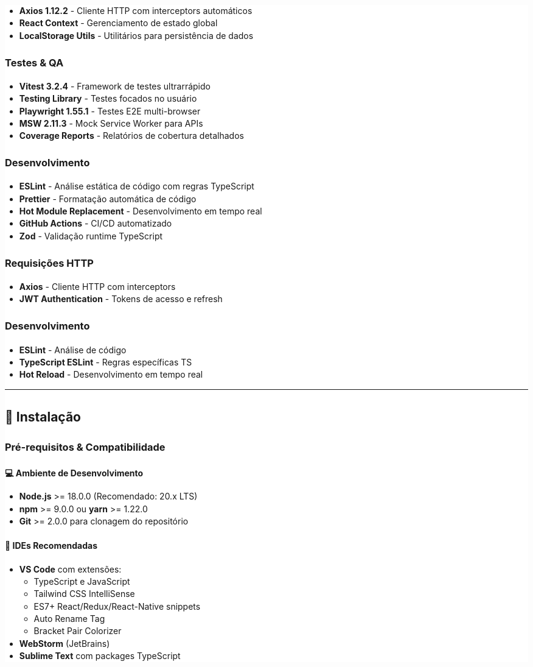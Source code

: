 - **Axios 1.12.2** - Cliente HTTP com interceptors automáticos
- **React Context** - Gerenciamento de estado global
- **LocalStorage Utils** - Utilitários para persistência de dados

### Testes & QA

- **Vitest 3.2.4** - Framework de testes ultrarrápido
- **Testing Library** - Testes focados no usuário
- **Playwright 1.55.1** - Testes E2E multi-browser
- **MSW 2.11.3** - Mock Service Worker para APIs
- **Coverage Reports** - Relatórios de cobertura detalhados

### Desenvolvimento

- **ESLint** - Análise estática de código com regras TypeScript
- **Prettier** - Formatação automática de código
- **Hot Module Replacement** - Desenvolvimento em tempo real
- **GitHub Actions** - CI/CD automatizado
- **Zod** - Validação runtime TypeScript

### Requisições HTTP

- **Axios** - Cliente HTTP com interceptors
- **JWT Authentication** - Tokens de acesso e refresh

### Desenvolvimento

- **ESLint** - Análise de código
- **TypeScript ESLint** - Regras específicas TS
- **Hot Reload** - Desenvolvimento em tempo real

---

## 🚀 Instalação

### Pré-requisitos & Compatibilidade

#### 💻 Ambiente de Desenvolvimento

- **Node.js** >= 18.0.0 (Recomendado: 20.x LTS)
- **npm** >= 9.0.0 ou **yarn** >= 1.22.0
- **Git** >= 2.0.0 para clonagem do repositório

#### 🔧 IDEs Recomendadas

- **VS Code** com extensões:
  - TypeScript e JavaScript
  - Tailwind CSS IntelliSense
  - ES7+ React/Redux/React-Native snippets
  - Auto Rename Tag
  - Bracket Pair Colorizer
- **WebStorm** (JetBrains)
- **Sublime Text** com packages TypeScript
